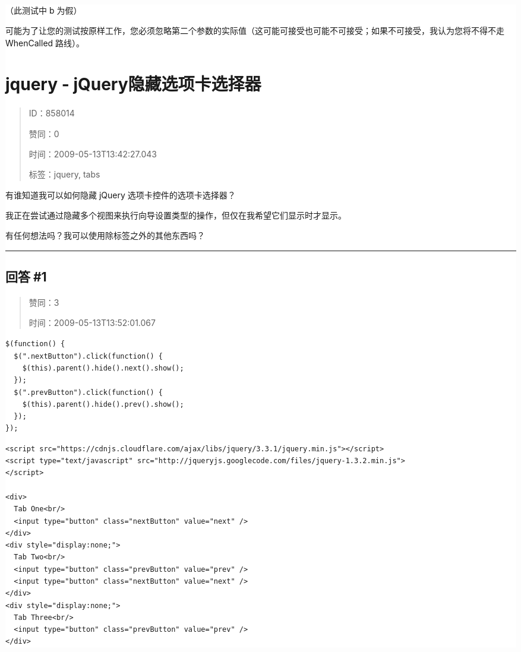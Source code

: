 （此测试中 b 为假）

可能为了让您的测试按原样工作，您必须忽略第二个参数的实际值（这可能可接受也可能不可接受；如果不可接受，我认为您将不得不走WhenCalled 路线）。

# jquery - jQuery隐藏选项卡选择器

> ID：858014
> 
> 赞同：0
> 
> 时间：2009-05-13T13:42:27.043
> 
> 标签：jquery, tabs

有谁知道我可以如何隐藏 jQuery 选项卡控件的选项卡选择器？

我正在尝试通过隐藏多个视图来执行向导设置类型的操作，但仅在我希望它们显示时才显示。

有任何想法吗？我可以使用除标签之外的其他东西吗？

* * *

## 回答 #1

> 赞同：3
> 
> 时间：2009-05-13T13:52:01.067

```
$(function() {
  $(".nextButton").click(function() {
    $(this).parent().hide().next().show();
  });
  $(".prevButton").click(function() {
    $(this).parent().hide().prev().show();
  });
});
```

```
<script src="https://cdnjs.cloudflare.com/ajax/libs/jquery/3.3.1/jquery.min.js"></script>
<script type="text/javascript" src="http://jqueryjs.googlecode.com/files/jquery-1.3.2.min.js">
</script>

<div>
  Tab One<br/>
  <input type="button" class="nextButton" value="next" />
</div>
<div style="display:none;">
  Tab Two<br/>
  <input type="button" class="prevButton" value="prev" />
  <input type="button" class="nextButton" value="next" />
</div>
<div style="display:none;">
  Tab Three<br/>
  <input type="button" class="prevButton" value="prev" />
</div>
```
